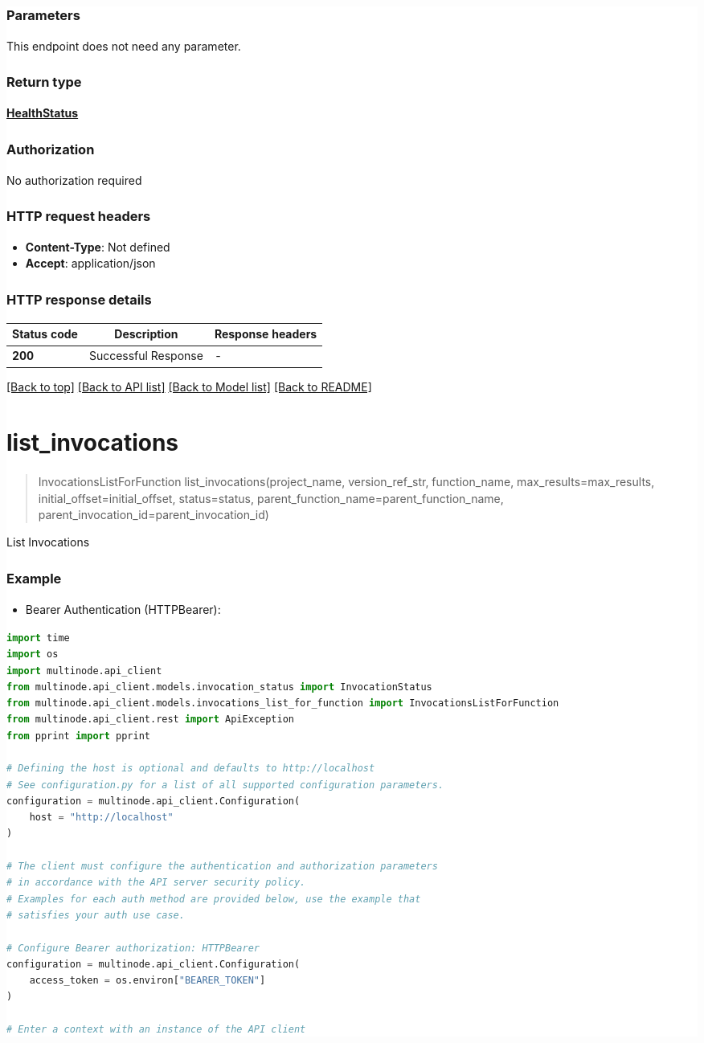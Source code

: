 ```python
```



### Parameters
This endpoint does not need any parameter.

### Return type

[**HealthStatus**](HealthStatus.md)

### Authorization

No authorization required

### HTTP request headers

 - **Content-Type**: Not defined
 - **Accept**: application/json

### HTTP response details
| Status code | Description | Response headers |
|-------------|-------------|------------------|
**200** | Successful Response |  -  |

[[Back to top]](#) [[Back to API list]](../README.md#documentation-for-api-endpoints) [[Back to Model list]](../README.md#documentation-for-models) [[Back to README]](../README.md)

# **list_invocations**
> InvocationsListForFunction list_invocations(project_name, version_ref_str, function_name, max_results=max_results, initial_offset=initial_offset, status=status, parent_function_name=parent_function_name, parent_invocation_id=parent_invocation_id)

List Invocations

### Example

* Bearer Authentication (HTTPBearer):
```python
import time
import os
import multinode.api_client
from multinode.api_client.models.invocation_status import InvocationStatus
from multinode.api_client.models.invocations_list_for_function import InvocationsListForFunction
from multinode.api_client.rest import ApiException
from pprint import pprint

# Defining the host is optional and defaults to http://localhost
# See configuration.py for a list of all supported configuration parameters.
configuration = multinode.api_client.Configuration(
    host = "http://localhost"
)

# The client must configure the authentication and authorization parameters
# in accordance with the API server security policy.
# Examples for each auth method are provided below, use the example that
# satisfies your auth use case.

# Configure Bearer authorization: HTTPBearer
configuration = multinode.api_client.Configuration(
    access_token = os.environ["BEARER_TOKEN"]
)

# Enter a context with an instance of the API client
```